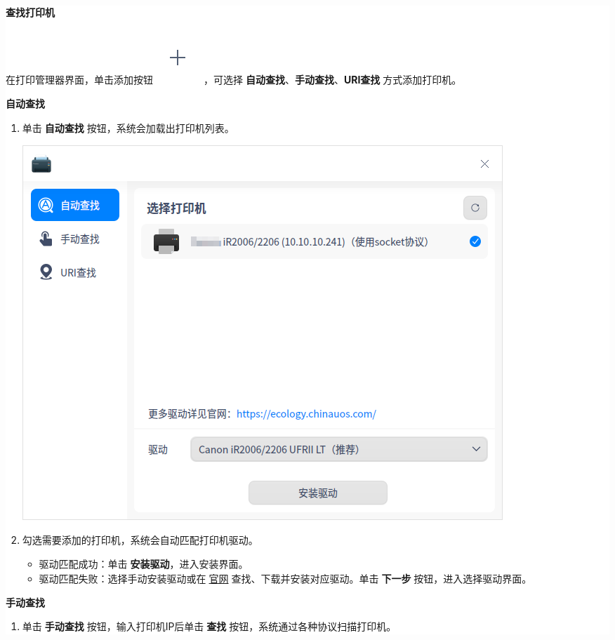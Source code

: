 #### 查找打印机

在打印管理器界面，单击添加按钮![add_normal](../common/add_normal.svg)，可选择 **自动查找**、**手动查找**、**URI查找** 方式添加打印机。

**自动查找**

1. 单击 **自动查找** 按钮，系统会加载出打印机列表。

     ![0|automatic_search](fig/automatic_search.png)

2. 勾选需要添加的打印机，系统会自动匹配打印机驱动。

   - 驱动匹配成功：单击 **安装驱动**，进入安装界面。
   - 驱动匹配失败：选择手动安装驱动或在 [官网](https://ecology.chinauos.com/) 查找、下载并安装对应驱动。单击 **下一步** 按钮，进入选择驱动界面。

**手动查找**

1. 单击 **手动查找** 按钮，输入打印机IP后单击 **查找** 按钮，系统通过各种协议扫描打印机。
